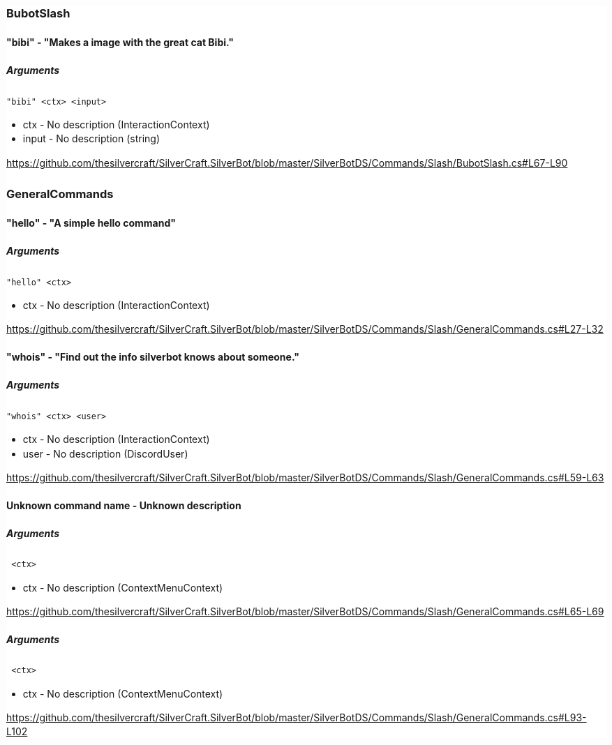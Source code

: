 ### BubotSlash

#### "bibi" - "Makes a image with the great cat Bibi."

##### Arguments

`"bibi" <ctx> <input>`

- ctx - No description (InteractionContext)
- input - No description (string)

https://github.com/thesilvercraft/SilverCraft.SilverBot/blob/master/SilverBotDS/Commands/Slash/BubotSlash.cs#L67-L90

### GeneralCommands

#### "hello" - "A simple hello command"

##### Arguments

`"hello" <ctx>`

- ctx - No description (InteractionContext)

https://github.com/thesilvercraft/SilverCraft.SilverBot/blob/master/SilverBotDS/Commands/Slash/GeneralCommands.cs#L27-L32

#### "whois" - "Find out the info silverbot knows about someone."

##### Arguments

`"whois" <ctx> <user>`

- ctx - No description (InteractionContext)
- user - No description (DiscordUser)

https://github.com/thesilvercraft/SilverCraft.SilverBot/blob/master/SilverBotDS/Commands/Slash/GeneralCommands.cs#L59-L63

#### Unknown command name - Unknown description

##### Arguments

` <ctx>`

- ctx - No description (ContextMenuContext)

https://github.com/thesilvercraft/SilverCraft.SilverBot/blob/master/SilverBotDS/Commands/Slash/GeneralCommands.cs#L65-L69

##### Arguments

` <ctx>`

- ctx - No description (ContextMenuContext)

https://github.com/thesilvercraft/SilverCraft.SilverBot/blob/master/SilverBotDS/Commands/Slash/GeneralCommands.cs#L93-L102
